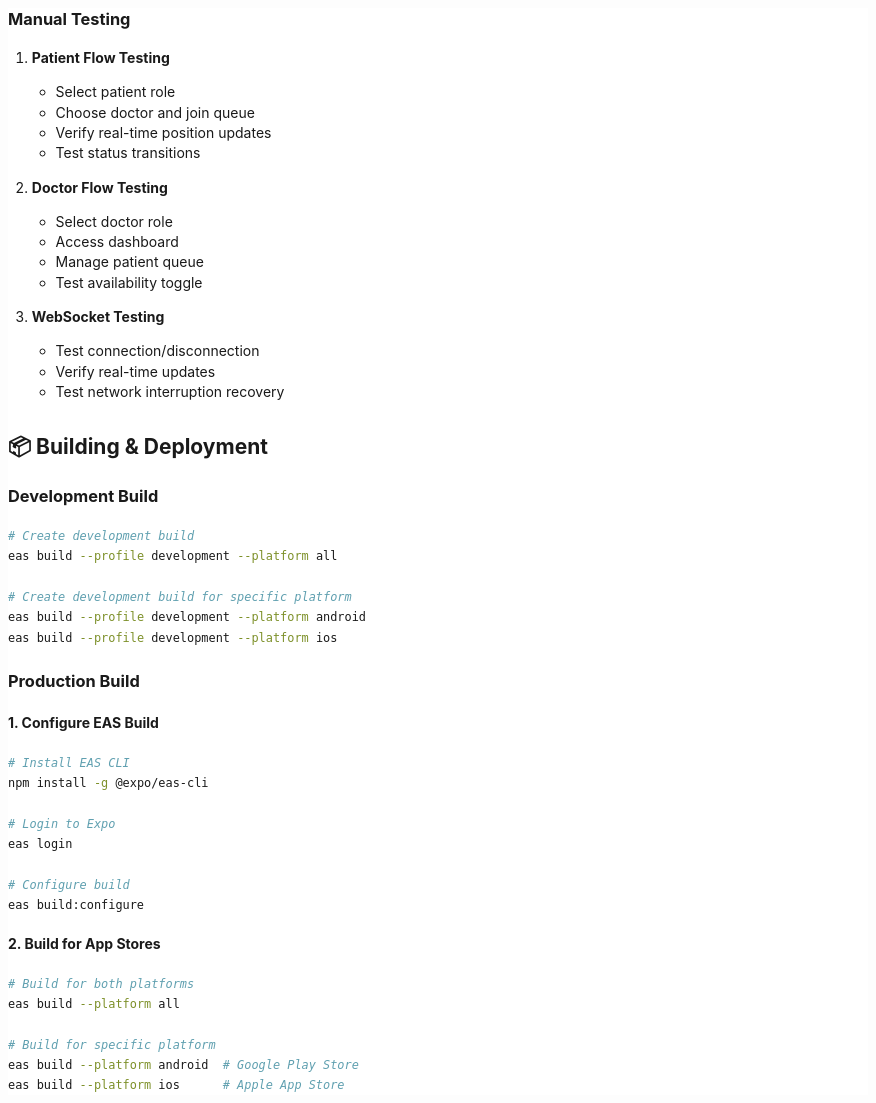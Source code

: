 ### Manual Testing

1. **Patient Flow Testing**

   - Select patient role
   - Choose doctor and join queue
   - Verify real-time position updates
   - Test status transitions

2. **Doctor Flow Testing**

   - Select doctor role
   - Access dashboard
   - Manage patient queue
   - Test availability toggle

3. **WebSocket Testing**
   - Test connection/disconnection
   - Verify real-time updates
   - Test network interruption recovery

## 📦 Building & Deployment

### Development Build

```bash
# Create development build
eas build --profile development --platform all

# Create development build for specific platform
eas build --profile development --platform android
eas build --profile development --platform ios
```

### Production Build

#### 1. Configure EAS Build

```bash
# Install EAS CLI
npm install -g @expo/eas-cli

# Login to Expo
eas login

# Configure build
eas build:configure
```

#### 2. Build for App Stores

```bash
# Build for both platforms
eas build --platform all

# Build for specific platform
eas build --platform android  # Google Play Store
eas build --platform ios      # Apple App Store
```
